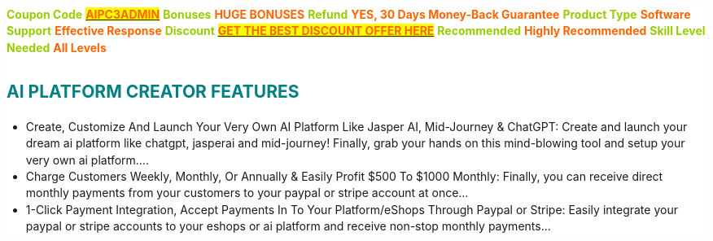 </tr>
<tr style="height: 24px;">
<td style="width: 30.9645%; height: 24px;"><span style="color: #99cc00;"><strong>Coupon Code</strong></span></td>
<td style="width: 68.963%; height: 24px;"><a href="https://warriorplus.com/o2/a/bxsl59/0/4U" target="_blank" rel="nofollow noopener noreferrer"><span style="color: #ff6600;"><strong><span style="background-color: #ffff00;">AIPC3ADMIN</span></strong></span></a></td>
</tr>
<tr style="height: 24px;">
<td style="width: 30.9645%; height: 24px;"><span style="color: #99cc00;"><strong>Bonuses</strong></span></td>
<td style="width: 68.963%; height: 24px;"><span style="color: #ff6600;"><strong>HUGE BONUSES</strong></span></td>
</tr>
<tr style="height: 24px;">
<td style="width: 30.9645%; height: 24px;"><span style="color: #99cc00;"><strong>Refund</strong></span></td>
<td style="width: 68.963%; height: 24px;"><span style="color: #ff6600;"><strong>YES, 30 Days Money-Back Guarantee</strong></span></td>
</tr>
<tr style="height: 24px;">
<td style="width: 30.9645%; height: 24px;"><span style="color: #99cc00;"><strong>Product Type</strong></span></td>
<td style="width: 68.963%; height: 24px;"><span style="color: #ff6600;"><strong>Software</strong></span></td>
</tr>
<tr style="height: 24px;">
<td style="width: 30.9645%; height: 24px;"><span style="color: #99cc00;"><strong>Support</strong></span></td>
<td style="width: 68.963%; height: 24px;"><span style="color: #ff6600;"><strong>Effective Response</strong></span></td>
</tr>
<tr style="height: 24px;">
<td style="width: 30.9645%; height: 24px;"><span style="color: #99cc00;"><strong>Discount</strong></span></td>
<td style="width: 68.963%; height: 24px;"><a href="https://warriorplus.com/o2/a/bxsl59/0/4U" target="_blank" rel="nofollow noopener noreferrer"><span style="color: #ff6600;"><strong><span style="background-color: #ffff00;">GET THE BEST DISCOUNT OFFER HERE</span></strong></span></a></td>
</tr>
<tr style="height: 24px;">
<td style="width: 30.9645%; height: 24px;"><span style="color: #99cc00;"><strong>Recommended</strong></span></td>
<td style="width: 68.963%; height: 24px;"><span style="color: #ff6600;"><strong>Highly Recommended</strong></span></td>
</tr>
<tr style="height: 24px;">
<td style="width: 30.9645%; height: 24px;"><span style="color: #99cc00;"><strong>Skill Level Needed</strong></span></td>
<td style="width: 68.963%; height: 24px;"><span style="color: #ff6600;"><strong>All Levels</strong></span></td>
</tr>
</tbody>
</table>
<h2><span style="color: #008080;"><strong>AI PLATFORM CREATOR FEATURES</strong></span></h2>
<ul>
	<li>Create, Customize And Launch Your Very Own AI Platform Like Jasper AI, Mid-Journey &amp; ChatGPT: Create and launch your dream ai platform like chatgpt, jasperai and mid-journey! Finally, grab your hands on this mind-blowing tool and setup your very own ai platform….</li>
	<li>Charge Customers Weekly, Monthly, Or Annually &amp; Easily Profit $500 To $1000 Monthly: Finally, you can receive direct monthly payments from your customers to your paypal or stripe account at once…</li>
	<li>1-Click Payment Integration, Accept Payments In To Your Platform/eShops Through Paypal or Stripe: Easily integrate your paypal or stripe accounts to your eshops or ai platform and receive non-stop monthly payments…</li>